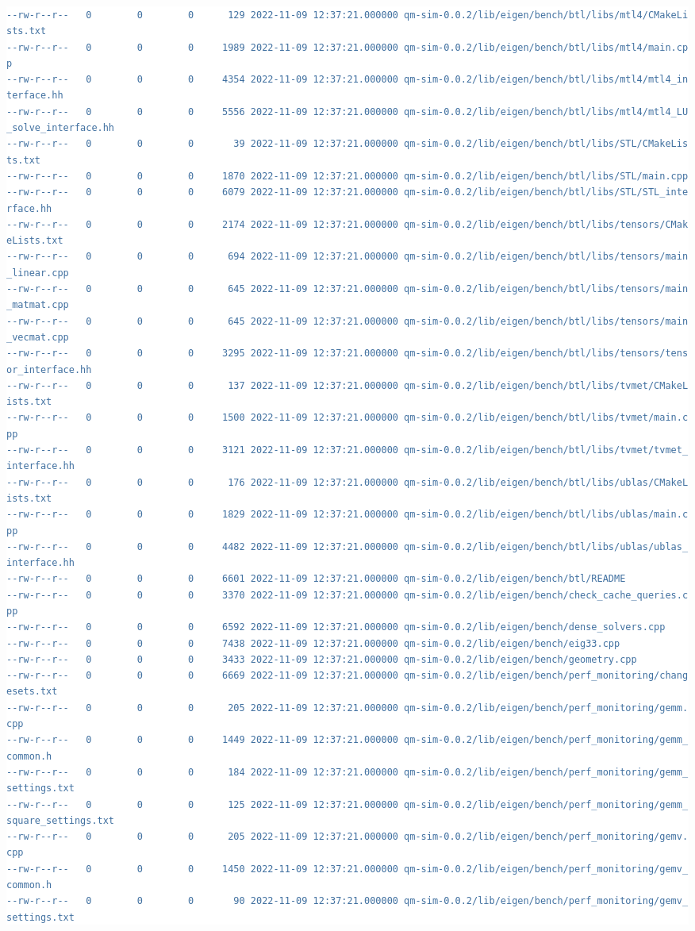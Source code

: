 ```diff
--rw-r--r--   0        0        0      129 2022-11-09 12:37:21.000000 qm-sim-0.0.2/lib/eigen/bench/btl/libs/mtl4/CMakeLists.txt
--rw-r--r--   0        0        0     1989 2022-11-09 12:37:21.000000 qm-sim-0.0.2/lib/eigen/bench/btl/libs/mtl4/main.cpp
--rw-r--r--   0        0        0     4354 2022-11-09 12:37:21.000000 qm-sim-0.0.2/lib/eigen/bench/btl/libs/mtl4/mtl4_interface.hh
--rw-r--r--   0        0        0     5556 2022-11-09 12:37:21.000000 qm-sim-0.0.2/lib/eigen/bench/btl/libs/mtl4/mtl4_LU_solve_interface.hh
--rw-r--r--   0        0        0       39 2022-11-09 12:37:21.000000 qm-sim-0.0.2/lib/eigen/bench/btl/libs/STL/CMakeLists.txt
--rw-r--r--   0        0        0     1870 2022-11-09 12:37:21.000000 qm-sim-0.0.2/lib/eigen/bench/btl/libs/STL/main.cpp
--rw-r--r--   0        0        0     6079 2022-11-09 12:37:21.000000 qm-sim-0.0.2/lib/eigen/bench/btl/libs/STL/STL_interface.hh
--rw-r--r--   0        0        0     2174 2022-11-09 12:37:21.000000 qm-sim-0.0.2/lib/eigen/bench/btl/libs/tensors/CMakeLists.txt
--rw-r--r--   0        0        0      694 2022-11-09 12:37:21.000000 qm-sim-0.0.2/lib/eigen/bench/btl/libs/tensors/main_linear.cpp
--rw-r--r--   0        0        0      645 2022-11-09 12:37:21.000000 qm-sim-0.0.2/lib/eigen/bench/btl/libs/tensors/main_matmat.cpp
--rw-r--r--   0        0        0      645 2022-11-09 12:37:21.000000 qm-sim-0.0.2/lib/eigen/bench/btl/libs/tensors/main_vecmat.cpp
--rw-r--r--   0        0        0     3295 2022-11-09 12:37:21.000000 qm-sim-0.0.2/lib/eigen/bench/btl/libs/tensors/tensor_interface.hh
--rw-r--r--   0        0        0      137 2022-11-09 12:37:21.000000 qm-sim-0.0.2/lib/eigen/bench/btl/libs/tvmet/CMakeLists.txt
--rw-r--r--   0        0        0     1500 2022-11-09 12:37:21.000000 qm-sim-0.0.2/lib/eigen/bench/btl/libs/tvmet/main.cpp
--rw-r--r--   0        0        0     3121 2022-11-09 12:37:21.000000 qm-sim-0.0.2/lib/eigen/bench/btl/libs/tvmet/tvmet_interface.hh
--rw-r--r--   0        0        0      176 2022-11-09 12:37:21.000000 qm-sim-0.0.2/lib/eigen/bench/btl/libs/ublas/CMakeLists.txt
--rw-r--r--   0        0        0     1829 2022-11-09 12:37:21.000000 qm-sim-0.0.2/lib/eigen/bench/btl/libs/ublas/main.cpp
--rw-r--r--   0        0        0     4482 2022-11-09 12:37:21.000000 qm-sim-0.0.2/lib/eigen/bench/btl/libs/ublas/ublas_interface.hh
--rw-r--r--   0        0        0     6601 2022-11-09 12:37:21.000000 qm-sim-0.0.2/lib/eigen/bench/btl/README
--rw-r--r--   0        0        0     3370 2022-11-09 12:37:21.000000 qm-sim-0.0.2/lib/eigen/bench/check_cache_queries.cpp
--rw-r--r--   0        0        0     6592 2022-11-09 12:37:21.000000 qm-sim-0.0.2/lib/eigen/bench/dense_solvers.cpp
--rw-r--r--   0        0        0     7438 2022-11-09 12:37:21.000000 qm-sim-0.0.2/lib/eigen/bench/eig33.cpp
--rw-r--r--   0        0        0     3433 2022-11-09 12:37:21.000000 qm-sim-0.0.2/lib/eigen/bench/geometry.cpp
--rw-r--r--   0        0        0     6669 2022-11-09 12:37:21.000000 qm-sim-0.0.2/lib/eigen/bench/perf_monitoring/changesets.txt
--rw-r--r--   0        0        0      205 2022-11-09 12:37:21.000000 qm-sim-0.0.2/lib/eigen/bench/perf_monitoring/gemm.cpp
--rw-r--r--   0        0        0     1449 2022-11-09 12:37:21.000000 qm-sim-0.0.2/lib/eigen/bench/perf_monitoring/gemm_common.h
--rw-r--r--   0        0        0      184 2022-11-09 12:37:21.000000 qm-sim-0.0.2/lib/eigen/bench/perf_monitoring/gemm_settings.txt
--rw-r--r--   0        0        0      125 2022-11-09 12:37:21.000000 qm-sim-0.0.2/lib/eigen/bench/perf_monitoring/gemm_square_settings.txt
--rw-r--r--   0        0        0      205 2022-11-09 12:37:21.000000 qm-sim-0.0.2/lib/eigen/bench/perf_monitoring/gemv.cpp
--rw-r--r--   0        0        0     1450 2022-11-09 12:37:21.000000 qm-sim-0.0.2/lib/eigen/bench/perf_monitoring/gemv_common.h
--rw-r--r--   0        0        0       90 2022-11-09 12:37:21.000000 qm-sim-0.0.2/lib/eigen/bench/perf_monitoring/gemv_settings.txt
```